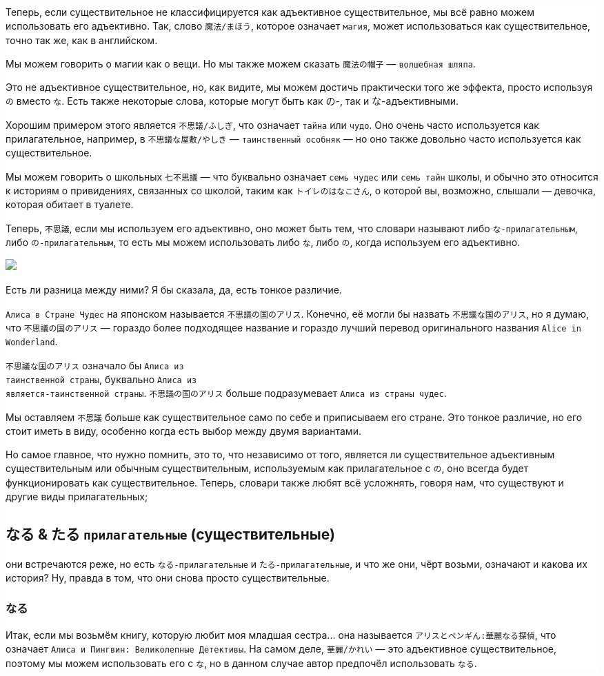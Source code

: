 Теперь, если существительное не классифицируется как адъективное существительное, мы всё равно можем использовать его адъективно. Так, слово <code>魔法/まほう</code>, которое означает <code>магия</code>, может использоваться как существительное, точно так же, как в английском.

Мы можем говорить о магии как о вещи. Но мы также можем сказать <code>魔法の帽子</code> — <code>волшебная шляпа</code>.

Это не адъективное существительное, но, как видите, мы можем достичь практически того же эффекта, просто используя <code>の</code> вместо <code>な</code>. Есть также некоторые слова, которые могут быть как の-, так и な-адъективными.

Хорошим примером этого является <code>不思議/ふしぎ</code>, что означает <code>тайна</code> или <code>чудо</code>. Оно очень часто используется как прилагательное, например, в <code>不思議な屋敷/やしき</code> — <code>таинственный особняк</code> — но оно также довольно часто используется как существительное.

Мы можем говорить о школьных <code>七不思議</code> — что буквально означает <code>семь чудес</code> или <code>семь тайн</code> школы, и обычно это относится к историям о привидениях, связанных со школой, таким как <code>トイレのはなこさん</code>, о которой вы, возможно, слышали — девочка, которая обитает в туалете.

Теперь, <code>不思議</code>, если мы используем его адъективно, оно может быть тем, что словари называют либо <code>な-прилагательным</code>, либо <code>の-прилагательным</code>, то есть мы можем использовать либо <code>な</code>, либо <code>の</code>, когда используем его адъективно.

![](../media/image1114.webp)

Есть ли разница между ними? Я бы сказала, да, есть тонкое различие.

<code>Алиса в Стране Чудес</code> на японском называется <code>不思議の国のアリス</code>. Конечно, её могли бы назвать <code>不思議な国のアリス</code>, но я думаю, что <code>不思議の国のアリス</code> — гораздо более подходящее название и гораздо лучший перевод оригинального названия <code>Alice in Wonderland</code>.

<code>不思議な国のアリス</code> означало бы <code>Алиса из таинственной страны</code>, буквально <code>Алиса из является-таинственной страны</code>. <code>不思議の国のアリス</code> больше подразумевает <code>Алиса из страны чудес</code>.

Мы оставляем <code>不思議</code> больше как существительное само по себе и приписываем его стране. Это тонкое различие, но его стоит иметь в виду, особенно когда есть выбор между двумя вариантами.

Но самое главное, что нужно помнить, это то, что независимо от того, является ли существительное адъективным существительным или обычным существительным, используемым как прилагательное с <code>の</code>, оно всегда будет функционировать как существительное. Теперь, словари также любят всё усложнять, говоря нам, что существуют и другие виды прилагательных;

## なる & たる <code>прилагательные</code> (существительные)

они встречаются реже, но есть <code>なる-прилагательные</code> и <code>たる-прилагательные</code>, и что же они, чёрт возьми, означают и какова их история? Ну, правда в том, что они снова просто существительные.

### なる

Итак, если мы возьмём книгу, которую любит моя младшая сестра... она называется <code>アリスとペンギん:華麗なる探偵</code>, что означает <code>Алиса и Пингвин: Великолепные Детективы</code>. На самом деле, <code>華麗/かれい</code> — это адъективное существительное, поэтому мы можем использовать его с <code>な</code>, но в данном случае автор предпочёл использовать <code>なる</code>.
